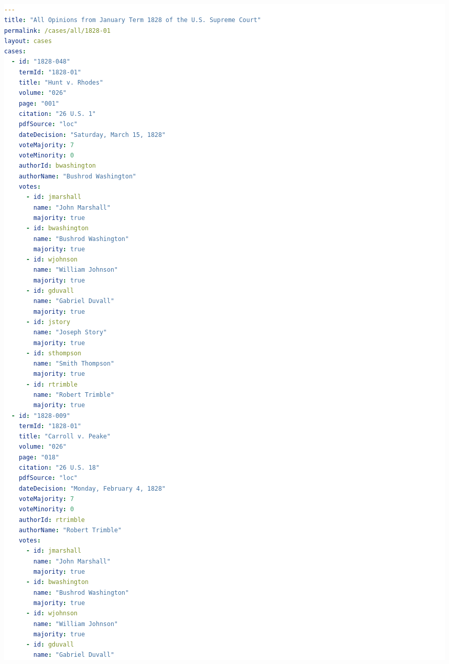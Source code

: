 ```yaml
---
title: "All Opinions from January Term 1828 of the U.S. Supreme Court"
permalink: /cases/all/1828-01
layout: cases
cases:
  - id: "1828-048"
    termId: "1828-01"
    title: "Hunt v. Rhodes"
    volume: "026"
    page: "001"
    citation: "26 U.S. 1"
    pdfSource: "loc"
    dateDecision: "Saturday, March 15, 1828"
    voteMajority: 7
    voteMinority: 0
    authorId: bwashington
    authorName: "Bushrod Washington"
    votes:
      - id: jmarshall
        name: "John Marshall"
        majority: true
      - id: bwashington
        name: "Bushrod Washington"
        majority: true
      - id: wjohnson
        name: "William Johnson"
        majority: true
      - id: gduvall
        name: "Gabriel Duvall"
        majority: true
      - id: jstory
        name: "Joseph Story"
        majority: true
      - id: sthompson
        name: "Smith Thompson"
        majority: true
      - id: rtrimble
        name: "Robert Trimble"
        majority: true
  - id: "1828-009"
    termId: "1828-01"
    title: "Carroll v. Peake"
    volume: "026"
    page: "018"
    citation: "26 U.S. 18"
    pdfSource: "loc"
    dateDecision: "Monday, February 4, 1828"
    voteMajority: 7
    voteMinority: 0
    authorId: rtrimble
    authorName: "Robert Trimble"
    votes:
      - id: jmarshall
        name: "John Marshall"
        majority: true
      - id: bwashington
        name: "Bushrod Washington"
        majority: true
      - id: wjohnson
        name: "William Johnson"
        majority: true
      - id: gduvall
        name: "Gabriel Duvall"
```